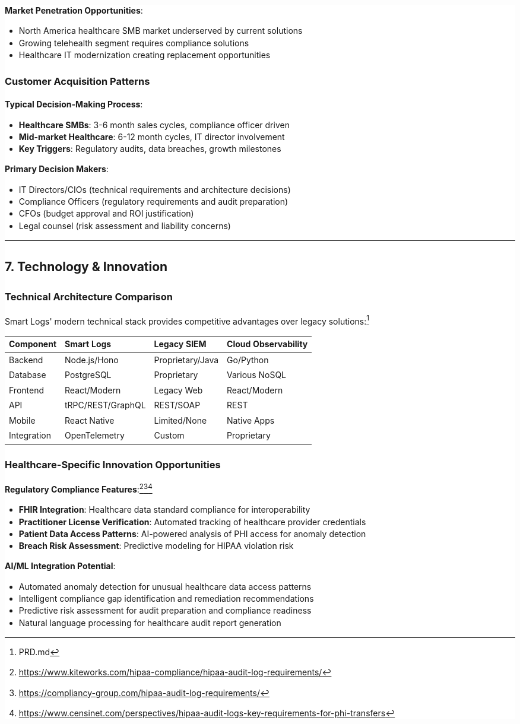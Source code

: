 **Market Penetration Opportunities**:

- North America healthcare SMB market underserved by current solutions
- Growing telehealth segment requires compliance solutions
- Healthcare IT modernization creating replacement opportunities


### Customer Acquisition Patterns

**Typical Decision-Making Process**:

- **Healthcare SMBs**: 3-6 month sales cycles, compliance officer driven
- **Mid-market Healthcare**: 6-12 month cycles, IT director involvement
- **Key Triggers**: Regulatory audits, data breaches, growth milestones

**Primary Decision Makers**:

- IT Directors/CIOs (technical requirements and architecture decisions)
- Compliance Officers (regulatory requirements and audit preparation)
- CFOs (budget approval and ROI justification)
- Legal counsel (risk assessment and liability concerns)

***

## 7. Technology \& Innovation

### Technical Architecture Comparison

Smart Logs' modern technical stack provides competitive advantages over legacy solutions:[^3]


| Component | Smart Logs | Legacy SIEM | Cloud Observability |
| :-- | :-- | :-- | :-- |
| Backend | Node.js/Hono | Proprietary/Java | Go/Python |
| Database | PostgreSQL | Proprietary | Various NoSQL |
| Frontend | React/Modern | Legacy Web | React/Modern |
| API | tRPC/REST/GraphQL | REST/SOAP | REST |
| Mobile | React Native | Limited/None | Native Apps |
| Integration | OpenTelemetry | Custom | Proprietary |

### Healthcare-Specific Innovation Opportunities

**Regulatory Compliance Features**:[^6][^7][^8]

- **FHIR Integration**: Healthcare data standard compliance for interoperability
- **Practitioner License Verification**: Automated tracking of healthcare provider credentials
- **Patient Data Access Patterns**: AI-powered analysis of PHI access for anomaly detection
- **Breach Risk Assessment**: Predictive modeling for HIPAA violation risk

**AI/ML Integration Potential**:

- Automated anomaly detection for unusual healthcare data access patterns
- Intelligent compliance gap identification and remediation recommendations
- Predictive risk assessment for audit preparation and compliance readiness
- Natural language processing for healthcare audit report generation


[^1]: https://www.wiseguyreports.com/reports/compliance-management-services-market
[^2]: https://www.datainsightsmarket.com/reports/hipaa-compliance-software-1433569
[^3]: PRD.md
[^4]: bridging-the-gap.txt
[^5]: https://www.marketresearchfuture.com/reports/smb-software-market-27988
[^6]: https://www.kiteworks.com/hipaa-compliance/hipaa-audit-log-requirements/
[^7]: https://compliancy-group.com/hipaa-audit-log-requirements/
[^8]: https://www.censinet.com/perspectives/hipaa-audit-logs-key-requirements-for-phi-transfers
[^9]: https://sprinto.com/blog/gdpr-for-small-companies/
[^10]: https://termly.io/resources/checklists/gdpr-checklist-for-small-businesses/
[^11]: https://gdprlocal.com/gdpr-for-small-businesses/
[^12]: https://www.graphapp.ai/blog/datadog-vs-splunk-vs-grafana-a-comprehensive-comparison
[^13]: https://www.futuremarketinsights.com/reports/regtech-market-share-analysis
[^14]: https://www.grandviewresearch.com/industry-analysis/regulatory-technology-market
[^15]: https://signoz.io/blog/splunk-alternatives/
[^16]: https://middleware.io/blog/splunk-alternatives/
[^17]: https://www.exabeam.com/explainers/splunk/top-10-splunk-competitors/
[^18]: https://www.centraleyes.com/enterprise-compliance-solutions-tools/
[^19]: https://www.speakup.com/blog/top-compliance-management-software-tools
[^20]: https://ioni.ai/post/best-compliance-monitoring-tools
[^21]: https://cynomi.com/blog/top-10-compliance-automation-tools-for-2024/
[^22]: https://uptrace.dev/blog/splunk-pricing
[^23]: https://underdefense.com/industry-pricings/splunk-siem-pricing/
[^24]: https://last9.io/blog/new-relic-vs-datadog/
[^25]: https://signoz.io/blog/datadog-vs-newrelic/
[^26]: https://newrelic.com/blog/nerdlog/cost-comparison-new-relic-vs-datadog-vs-dynatrace
[^27]: https://www.elastic.co/docs/deploy-manage/security/logging-configuration/security-event-audit-logging
[^28]: https://overcast.blog/kubernetes-audit-logging-a-guide-6b893e85354f
[^29]: https://www.easyaudit.ai/compliance-calculator
[^30]: https://www.metricstream.com/learn/compliance-cost.html
[^31]: https://www.sba.gov/business-guide/plan-your-business/market-research-competitive-analysis
[^32]: https://asana.com/resources/competitive-analysis-example
[^33]: https://www.craft.do/es/templates/competitive-landscape-analysis
[^34]: https://www.launchnotes.com/blog/the-ultimate-guide-to-competitive-landscape-analysis-for-business-success
[^35]: https://hginsights.com/blog/tam-sam-som-the-complete-guide-to-market-sizing
[^36]: https://rauva.com/blog/competitor-analysis
[^37]: https://www.linkedin.com/pulse/cloud-ai-automation-future-smb-software-market-research-minds-bevwf
[^38]: https://www.seerinteractive.com/insights/marketing-sizing-with-tam-sam-som
[^39]: https://www.verifiedmarketreports.com/product/gdpr-compliance-software-market/
[^40]: https://www.surveymonkey.com/market-research/resources/steps-to-create-a-competitive-landscape-analysis/
[^41]: https://www.mordorintelligence.com/industry-reports/smb-software-market
[^42]: https://www.permit.io/blog/audit-logs
[^43]: https://www.htfmarketinsights.com/report/4362819-data-privacy-security-hipaagdpr-market
[^44]: https://www.adaglobal.com/resources/insights/competitive-analysis-in-marketing
[^45]: https://www.marketreportanalytics.com/reports/smb-software-market-10675
[^46]: https://www.linkedin.com/pulse/effectively-researching-your-market-tam-sam-som-antonio-montano-4rapc
[^47]: https://certpro.com/gdpr-compliance-solutions-market/
[^48]: https://www.marketresearchfuture.com/reports/regulatory-technology-market/companies
[^49]: https://uptimerobot.com/knowledge-hub/comparisons-and-alternatives/best-datadog-competitors/
[^50]: https://betterstack.com/community/comparisons/datadog-vs-splunk/
[^51]: https://www.sentinelone.com/cybersecurity-101/cloud-security/compliance-monitoring-software/
[^52]: https://www.fortunebusinessinsights.com/blog/top-regtech-companies-11064
[^53]: https://www.exabeam.com/blog/security-operations-center/how-to-monitor-kubernetes-audit-logs-with-logrhythm-siem/
[^54]: https://daily.dev/blog/10-best-configuration-management-tools-for-compliance-2024
[^55]: https://sprinto.com/blog/compliance-monitoring-tool/
[^56]: https://www.softwarereviews.com/categories/108/products/3387/alternatives
[^57]: https://www.elastic.co/docs/deploy-manage/security/logging-configuration/enabling-audit-logs
[^58]: https://searchinform.com/articles/cybersecurity/measures/log-management/log-retention/
[^59]: https://edgedelta.com/company/knowledge-center/logging-best-practices
[^60]: https://lumigo.io/log-management/log-management-10-best-practices-you-cant-afford-to-ignore/
[^61]: https://www.hhs.gov/hipaa/for-professionals/compliance-enforcement/audit/protocol/index.html
[^62]: https://www.cookieyes.com/blog/gdpr-scanning-software/
[^63]: https://underdefense.com/blog/compliance-guide/
[^64]: https://sp6.io/blog/choosing-the-right-splunk-license/
[^65]: https://www.compliancequest.com/cq-guide/cost-factors-roi-for-qms-software/
[^66]: https://www.splunk.com/en_us/products/pricing.html
[^67]: https://betterstack.com/community/comparisons/datadog-vs-newrelic/
[^68]: https://www.prophix.com/blog/the-17-best-compliance-software-solutions/
[^69]: https://www.visualcapitalist.com/big-four-audit-fees-market-share-s-p-500/
[^70]: https://searchinform.com/articles/cybersecurity/measures/siem/deployment/siem-and-soar-integration/
[^71]: https://siliconangle.com/2025/09/16/cybersecurity-startup-vega-gets-65m-funding-replace-siem-sam/
[^72]: https://www.expertmarketresearch.com/reports/audit-software-market
[^73]: https://www.sentinelone.com/cybersecurity-101/data-and-ai/siem-tools/
[^74]: https://ventures.swisscom.com/cato-networks-raises-359-million-at-a-valuation-of-more-than-4-8-billion/
[^75]: https://www.marketdataforecast.com/market-reports/auditing-services-market
[^76]: https://utmstack.com
[^77]: https://www.island.io/press/island-secures-250-million-as-valuation-continues-to-soar-to-nearly-5-billion
[^78]: https://www.theinsightpartners.com/reports/log-monitoring-tools-market
[^79]: https://www.exabeam.com/explainers/siem-tools/siem-solutions/
[^80]: https://www.cyberhaven.com/press-releases/cyberhaven-raises-100-million-series-d-at-1-billion-valuation